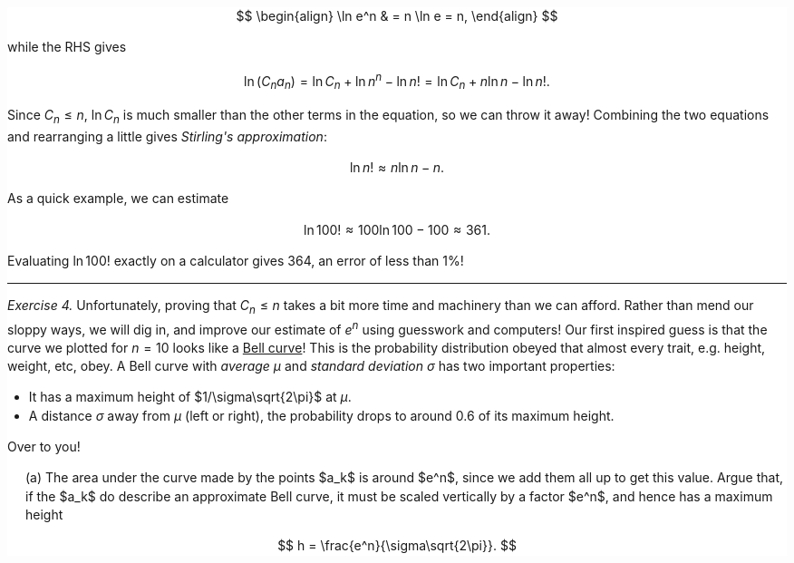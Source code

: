 $$
\begin{align}
\ln e^n & = n \ln e = n,
\end{align}
$$

while the RHS gives

$$
\ln (C_n a_n) = \ln C_n + \ln n^n - \ln n! = \ln C_n + n\ln n - \ln n!.
$$

Since $C_n \leq n$, $\ln C_n$ is much smaller than the other terms in
the equation, so we can throw it away!
Combining the two equations and rearranging a little gives *Stirling's approximation*:

$$
\ln n! \approx n\ln n - n.
$$

As a quick example, we can estimate

$$
\ln 100! \approx 100 \ln 100 - 100 \approx 361.
$$

Evaluating $\ln 100!$ exactly on a calculator gives $364$, an error of
less than $1$%!

---

*Exercise 4.* Unfortunately, proving that $C_n \leq n$ takes a bit
 more time and machinery than we can afford. Rather than mend our
 sloppy ways, we will dig in, and improve our estimate of $e^n$ using
 guesswork and computers!
Our first inspired guess is that the curve
 we plotted for $n = 10$ looks like a
 [Bell curve](https://en.wikipedia.org/wiki/Normal_distribution)! This
 is the probability distribution obeyed that almost every trait,
 e.g. height, weight, etc, obey.
 A Bell curve with *average* $\mu$ and *standard deviation* $\sigma$ has
 two important properties:
 
 - It has a maximum height of $1/\sigma\sqrt{2\pi}$ at $\mu$.
 - A distance $\sigma$ away from $\mu$ (left or right), the probability drops to
   around $0.6$ of its maximum height.

Over to you!

<span style="padding-left: 20px; display:block">
(a) The area under the curve made by the points $a_k$ is around $e^n$,
since we add them all up to get this value.
Argue that, if the $a_k$ do describe an approximate Bell curve, it
must be scaled vertically by a factor $e^n$, and hence has a maximum height
</span>

$$
h = \frac{e^n}{\sigma\sqrt{2\pi}}.
$$
